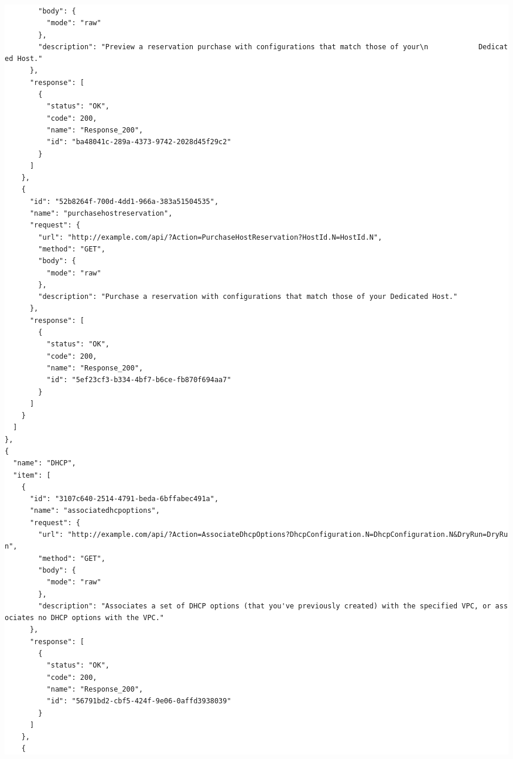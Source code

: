             "body": {
              "mode": "raw"
            },
            "description": "Preview a reservation purchase with configurations that match those of your\n            Dedicated Host."
          },
          "response": [
            {
              "status": "OK",
              "code": 200,
              "name": "Response_200",
              "id": "ba48041c-289a-4373-9742-2028d45f29c2"
            }
          ]
        },
        {
          "id": "52b8264f-700d-4dd1-966a-383a51504535",
          "name": "purchasehostreservation",
          "request": {
            "url": "http://example.com/api/?Action=PurchaseHostReservation?HostId.N=HostId.N",
            "method": "GET",
            "body": {
              "mode": "raw"
            },
            "description": "Purchase a reservation with configurations that match those of your Dedicated Host."
          },
          "response": [
            {
              "status": "OK",
              "code": 200,
              "name": "Response_200",
              "id": "5ef23cf3-b334-4bf7-b6ce-fb870f694aa7"
            }
          ]
        }
      ]
    },
    {
      "name": "DHCP",
      "item": [
        {
          "id": "3107c640-2514-4791-beda-6bffabec491a",
          "name": "associatedhcpoptions",
          "request": {
            "url": "http://example.com/api/?Action=AssociateDhcpOptions?DhcpConfiguration.N=DhcpConfiguration.N&DryRun=DryRun",
            "method": "GET",
            "body": {
              "mode": "raw"
            },
            "description": "Associates a set of DHCP options (that you've previously created) with the specified VPC, or associates no DHCP options with the VPC."
          },
          "response": [
            {
              "status": "OK",
              "code": 200,
              "name": "Response_200",
              "id": "56791bd2-cbf5-424f-9e06-0affd3938039"
            }
          ]
        },
        {